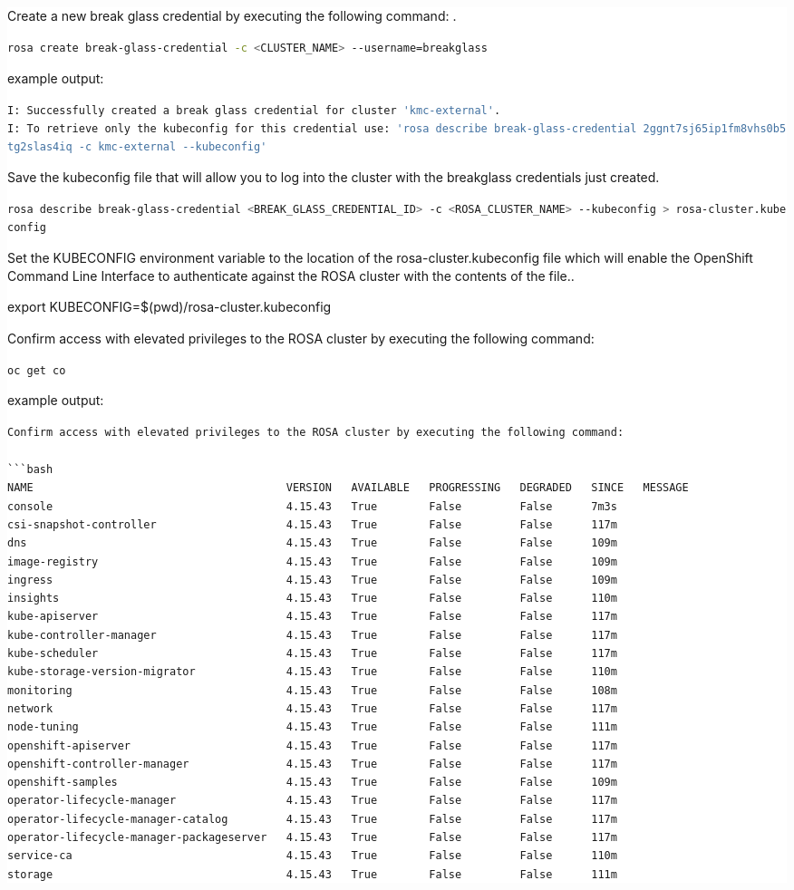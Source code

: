 Create a new break glass credential by executing the following command:
. 

```bash
rosa create break-glass-credential -c <CLUSTER_NAME> --username=breakglass
```

example output:

```bash
I: Successfully created a break glass credential for cluster 'kmc-external'.
I: To retrieve only the kubeconfig for this credential use: 'rosa describe break-glass-credential 2ggnt7sj65ip1fm8vhs0b5tg2slas4iq -c kmc-external --kubeconfig'
```

Save the kubeconfig file that will allow you to log into the cluster with the breakglass credentials just created.

```bash
rosa describe break-glass-credential <BREAK_GLASS_CREDENTIAL_ID> -c <ROSA_CLUSTER_NAME> --kubeconfig > rosa-cluster.kubeconfig
```

Set the KUBECONFIG environment variable to the location of the rosa-cluster.kubeconfig file which will enable the OpenShift Command Line Interface to authenticate against the ROSA cluster with the contents of the file.. 

export KUBECONFIG=$(pwd)/rosa-cluster.kubeconfig

Confirm access with elevated privileges to the ROSA cluster by executing the following command:

```bash
oc get co
```

example output:

```
Confirm access with elevated privileges to the ROSA cluster by executing the following command:

```bash
NAME                                       VERSION   AVAILABLE   PROGRESSING   DEGRADED   SINCE   MESSAGE
console                                    4.15.43   True        False         False      7m3s
csi-snapshot-controller                    4.15.43   True        False         False      117m
dns                                        4.15.43   True        False         False      109m
image-registry                             4.15.43   True        False         False      109m
ingress                                    4.15.43   True        False         False      109m
insights                                   4.15.43   True        False         False      110m
kube-apiserver                             4.15.43   True        False         False      117m
kube-controller-manager                    4.15.43   True        False         False      117m
kube-scheduler                             4.15.43   True        False         False      117m
kube-storage-version-migrator              4.15.43   True        False         False      110m
monitoring                                 4.15.43   True        False         False      108m
network                                    4.15.43   True        False         False      117m
node-tuning                                4.15.43   True        False         False      111m
openshift-apiserver                        4.15.43   True        False         False      117m
openshift-controller-manager               4.15.43   True        False         False      117m
openshift-samples                          4.15.43   True        False         False      109m
operator-lifecycle-manager                 4.15.43   True        False         False      117m
operator-lifecycle-manager-catalog         4.15.43   True        False         False      117m
operator-lifecycle-manager-packageserver   4.15.43   True        False         False      117m
service-ca                                 4.15.43   True        False         False      110m
storage                                    4.15.43   True        False         False      111m
```
